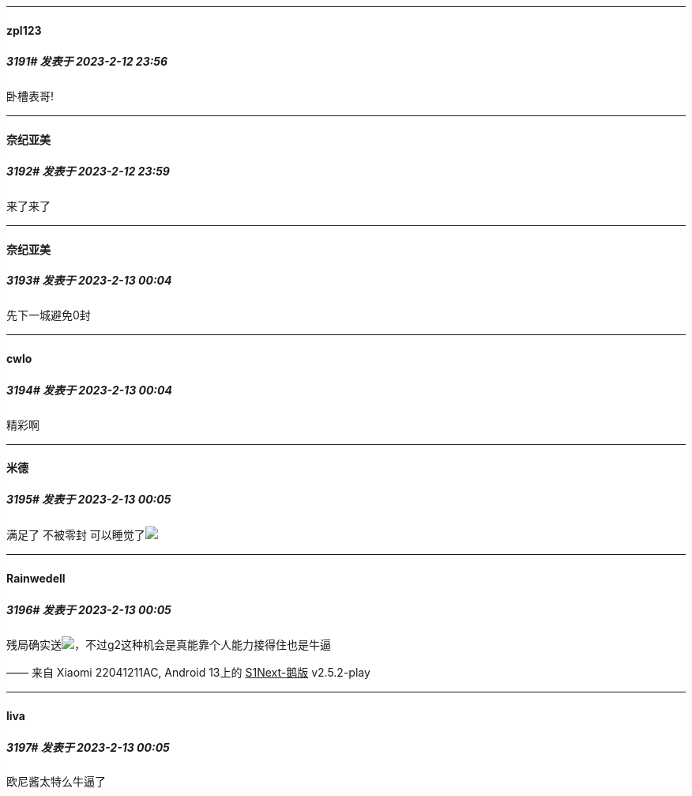 
*****

####  zpl123  
##### 3191#       发表于 2023-2-12 23:56

卧槽表哥!

*****

####  奈纪亚美  
##### 3192#       发表于 2023-2-12 23:59

来了来了


*****

####  奈纪亚美  
##### 3193#       发表于 2023-2-13 00:04

先下一城避免0封

*****

####  cwlo  
##### 3194#       发表于 2023-2-13 00:04

精彩啊

*****

####  米德  
##### 3195#       发表于 2023-2-13 00:05

满足了 不被零封 可以睡觉了<img src="https://static.saraba1st.com/image/smiley/face2017/067.png" referrerpolicy="no-referrer">

*****

####  Rainwedell  
##### 3196#       发表于 2023-2-13 00:05

残局确实送<img src="https://static.saraba1st.com/image/smiley/face2017/067.png" referrerpolicy="no-referrer">，不过g2这种机会是真能靠个人能力接得住也是牛逼

—— 来自 Xiaomi 22041211AC, Android 13上的 [S1Next-鹅版](https://github.com/ykrank/S1-Next/releases) v2.5.2-play

*****

####  liva  
##### 3197#       发表于 2023-2-13 00:05

欧尼酱太特么牛逼了

